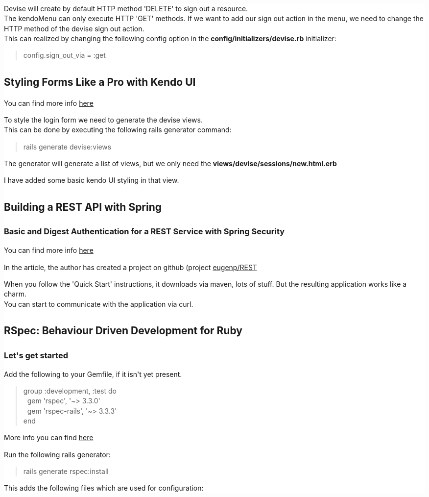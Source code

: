 Devise will create by default HTTP method 'DELETE' to sign out a resource.  
The kendoMenu can only execute HTTP 'GET' methods. If we want to add our sign out action in the menu, we need to change
the HTTP method of the devise sign out action.  
This can realized by changing the following config option in the <b>config/initializers/devise.rb</b> initializer:  

> config.sign_out_via = :get

## Styling Forms Like a Pro with Kendo UI

You can find more info [here](http://www.telerik.com/blogs/styling-forms-like-a-pro-with-kendo-ui)

To style the login form we need to generate the devise views.  
This can be done by executing the following rails generator command:  
> rails generate devise:views

The generator will generate a list of views, but we only need the <b>views/devise/sessions/new.html.erb</b>  

I have added some basic kendo UI styling in that view.
  
## Building a REST API with Spring

### Basic and Digest Authentication for a REST Service with Spring Security

You can find more info [here](http://www.baeldung.com/2011/11/20/basic-and-digest-authentication-for-a-restful-service-with-spring-security-3-1/)

In the article, the author has created a project on github (project [eugenp/REST](https://github.com/eugenp/REST#readme)  

When you follow the 'Quick Start' instructions, it downloads via maven, lots of stuff. But the resulting application works like a charm.  
You can start to communicate with the application via curl.  

## RSpec: Behaviour Driven Development for Ruby

### Let's get started

Add the following to your Gemfile, if it isn't yet present.

> group :development, :test do  
> &nbsp;&nbsp;gem 'rspec', '~> 3.3.0'  
> &nbsp;&nbsp;gem 'rspec-rails', '~> 3.3.3'  
> end  

More info you can find [here](http://www.rubydoc.info/gems/rspec-rails/file/README.md)

Run the following rails generator:

> rails generate rspec:install

This adds the following files which are used for configuration:
